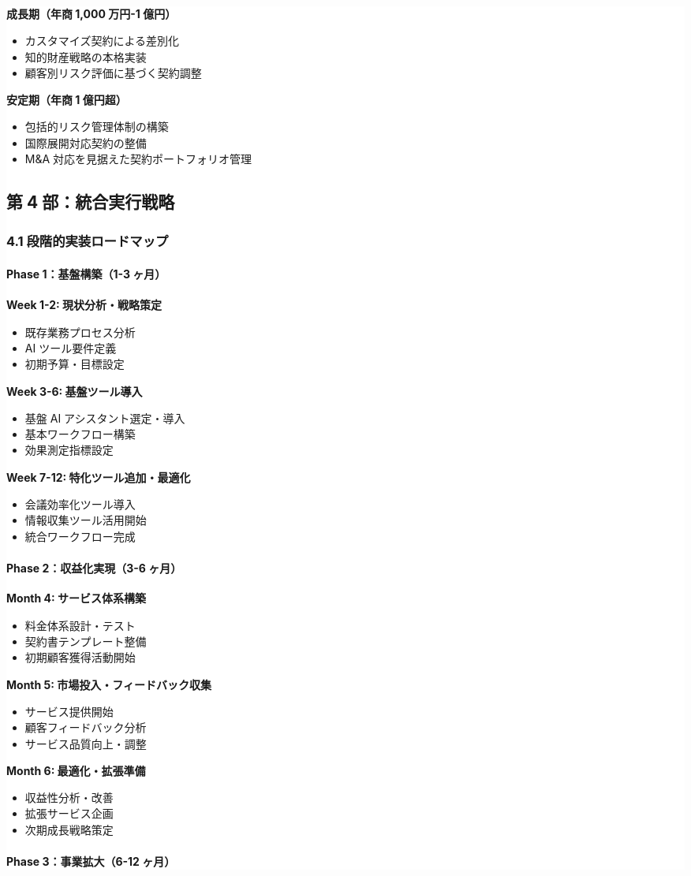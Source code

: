 **成長期（年商 1,000 万円-1 億円）**

- カスタマイズ契約による差別化
- 知的財産戦略の本格実装
- 顧客別リスク評価に基づく契約調整

**安定期（年商 1 億円超）**

- 包括的リスク管理体制の構築
- 国際展開対応契約の整備
- M&A 対応を見据えた契約ポートフォリオ管理

## 第 4 部：統合実行戦略

### 4.1 段階的実装ロードマップ

#### Phase 1：基盤構築（1-3 ヶ月）

**Week 1-2: 現状分析・戦略策定**

- 既存業務プロセス分析
- AI ツール要件定義
- 初期予算・目標設定

**Week 3-6: 基盤ツール導入**

- 基盤 AI アシスタント選定・導入
- 基本ワークフロー構築
- 効果測定指標設定

**Week 7-12: 特化ツール追加・最適化**

- 会議効率化ツール導入
- 情報収集ツール活用開始
- 統合ワークフロー完成

#### Phase 2：収益化実現（3-6 ヶ月）

**Month 4: サービス体系構築**

- 料金体系設計・テスト
- 契約書テンプレート整備
- 初期顧客獲得活動開始

**Month 5: 市場投入・フィードバック収集**

- サービス提供開始
- 顧客フィードバック分析
- サービス品質向上・調整

**Month 6: 最適化・拡張準備**

- 収益性分析・改善
- 拡張サービス企画
- 次期成長戦略策定

#### Phase 3：事業拡大（6-12 ヶ月）
